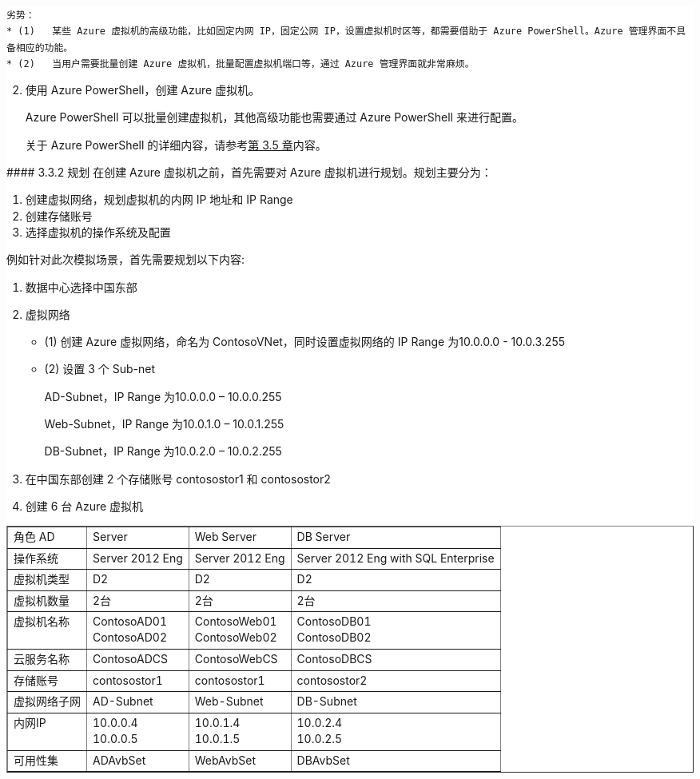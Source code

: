 	劣势：
	* (1)	某些 Azure 虚拟机的高级功能，比如固定内网 IP，固定公网 IP，设置虚拟机时区等，都需要借助于 Azure PowerShell。Azure 管理界面不具备相应的功能。
	* (2)	当用户需要批量创建 Azure 虚拟机，批量配置虚拟机端口等，通过 Azure 管理界面就非常麻烦。

2.	使用 Azure PowerShell，创建 Azure 虚拟机。

	Azure PowerShell 可以批量创建虚拟机，其他高级功能也需要通过 Azure PowerShell 来进行配置。

	关于 Azure PowerShell 的详细内容，请参考[第 3.5 章](#section_5_5)内容。

####<a name="section_5_3_2"></a> 3.3.2 规划
在创建 Azure 虚拟机之前，首先需要对 Azure 虚拟机进行规划。规划主要分为：

1.	创建虚拟网络，规划虚拟机的内网 IP 地址和 IP Range
2.	创建存储账号
3.	选择虚拟机的操作系统及配置

例如针对此次模拟场景，首先需要规划以下内容:

1.	数据中心选择中国东部
2.	虚拟网络

	* (1)	创建 Azure 虚拟网络，命名为 ContosoVNet，同时设置虚拟网络的 IP Range 为10.0.0.0 - 10.0.3.255
	* (2)	设置 3 个 Sub-net

		AD-Subnet，IP Range 为10.0.0.0 – 10.0.0.255

		Web-Subnet，IP Range 为10.0.1.0 – 10.0.1.255

		DB-Subnet，IP Range 为10.0.2.0 – 10.0.2.255

3.	在中国东部创建 2 个存储账号 contosostor1 和 contosostor2
4.	创建 6 台 Azure 虚拟机

<table border="1">
<tr>
<td>角色	AD</td>	<td>Server</td>	<td>Web Server</td>	<td>DB Server</td>
</tr>
<tr>
<td>操作系统</td>	<td>Server 2012 Eng</td>	<td>Server 2012 Eng</td>	<td>Server 2012 Eng with SQL Enterprise</td>
</tr>
<tr>
<td>虚拟机类型</td>	<td>D2</td>	<td>D2</td>	<td>D2</td>
</tr>
<tr>
<td>虚拟机数量</td>	<td>2台</td>	<td>2台</td>	<td>2台</td>
</tr>
<tr>
<td>虚拟机名称</td>	<td>ContosoAD01<br/>ContosoAD02</td>	<td>ContosoWeb01<br/>ContosoWeb02</td>	<td>ContosoDB01<br/>ContosoDB02</td>
</tr>
<tr>
<td>云服务名称</td>	<td>ContosoADCS</td>	<td>ContosoWebCS</td>	<td>ContosoDBCS</td>
</tr>
<tr>
<td>存储账号</td>	<td>contosostor1</td>	<td>contosostor1</td>	<td>contosostor2</td>
</tr>
<tr>
<td>虚拟网络子网</td>	<td>AD-Subnet</td>	<td>Web-Subnet</td>	<td>DB-Subnet</td>
</tr>
<tr>
<td>内网IP</td>	<td>10.0.0.4<br/>10.0.0.5</td>	<td>10.0.1.4<br/>10.0.1.5</td>	<td>10.0.2.4<br/>10.0.2.5</td>
</tr>
<tr>
<td>可用性集</td>	<td>ADAvbSet</td>	<td>WebAvbSet</td>	<td>DBAvbSet</td>
</tr>
<tr>